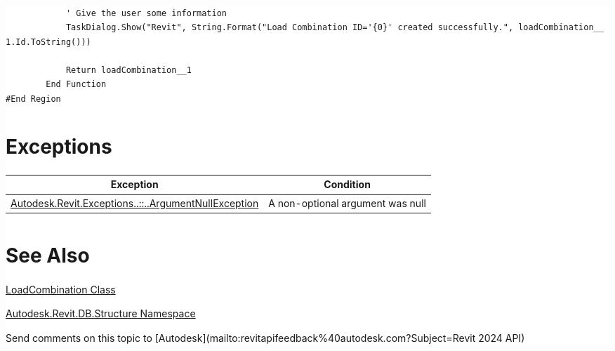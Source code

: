                 ' Give the user some information
                TaskDialog.Show("Revit", String.Format("Load Combination ID='{0}' created successfully.", loadCombination__1.Id.ToString()))
    
                Return loadCombination__1
            End Function
    #End Region

# Exceptions

| Exception | Condition |
| --- | --- |
| [Autodesk.Revit.Exceptions..::..ArgumentNullException](631e1424-60f4-929b-4e52-dda9dcd26316.md) | A non-optional argument was null |
  
# See Also

[LoadCombination Class](82891124-6fb9-e612-ca8c-6f4e32e2c121.md)

[Autodesk.Revit.DB.Structure Namespace](d586b341-f687-9d90-e96d-255806b7d4fc.md)

Send comments on this topic to [Autodesk](mailto:revitapifeedback%40autodesk.com?Subject=Revit 2024 API)